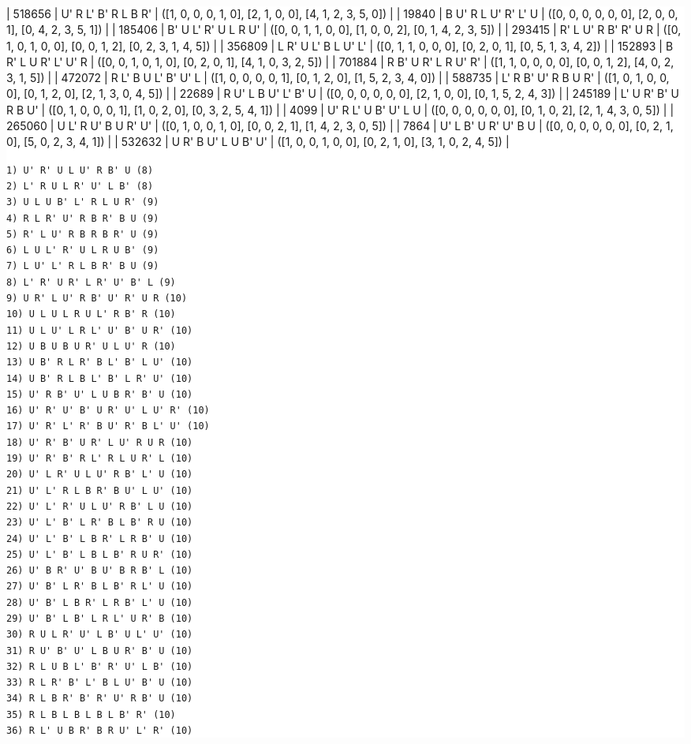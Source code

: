 | 518656 | U' R L' B' R L B R' | ([1, 0, 0, 0, 1, 0], [2, 1, 0, 0], [4, 1, 2, 3, 5, 0]) |
| 19840 | B U' R L U' R' L' U | ([0, 0, 0, 0, 0, 0], [2, 0, 0, 1], [0, 4, 2, 3, 5, 1]) |
| 185406 | B' U L' R' U L R U' | ([0, 0, 1, 1, 0, 0], [1, 0, 0, 2], [0, 1, 4, 2, 3, 5]) |
| 293415 | R' L U' R B' R' U R | ([0, 1, 0, 1, 0, 0], [0, 0, 1, 2], [0, 2, 3, 1, 4, 5]) |
| 356809 | L R' U L' B L U' L' | ([0, 1, 1, 0, 0, 0], [0, 2, 0, 1], [0, 5, 1, 3, 4, 2]) |
| 152893 | B R' L U R' L' U' R | ([0, 0, 1, 0, 1, 0], [0, 2, 0, 1], [4, 1, 0, 3, 2, 5]) |
| 701884 | R B' U R' L R U' R' | ([1, 1, 0, 0, 0, 0], [0, 0, 1, 2], [4, 0, 2, 3, 1, 5]) |
| 472072 | R L' B U L' B' U' L | ([1, 0, 0, 0, 0, 1], [0, 1, 2, 0], [1, 5, 2, 3, 4, 0]) |
| 588735 | L' R B' U' R B U R' | ([1, 0, 1, 0, 0, 0], [0, 1, 2, 0], [2, 1, 3, 0, 4, 5]) |
| 22689 | R U' L B U' L' B' U | ([0, 0, 0, 0, 0, 0], [2, 1, 0, 0], [0, 1, 5, 2, 4, 3]) |
| 245189 | L' U R' B' U R B U' | ([0, 1, 0, 0, 0, 1], [1, 0, 2, 0], [0, 3, 2, 5, 4, 1]) |
| 4099 | U' R L' U B' U' L U | ([0, 0, 0, 0, 0, 0], [0, 1, 0, 2], [2, 1, 4, 3, 0, 5]) |
| 265060 | U L' R U' B U R' U' | ([0, 1, 0, 0, 1, 0], [0, 0, 2, 1], [1, 4, 2, 3, 0, 5]) |
| 7864 | U' L B' U R' U' B U | ([0, 0, 0, 0, 0, 0], [0, 2, 1, 0], [5, 0, 2, 3, 4, 1]) |
| 532632 | U R' B U' L U B' U' | ([1, 0, 0, 1, 0, 0], [0, 2, 1, 0], [3, 1, 0, 2, 4, 5]) |


```
1) U' R' U L U' R B' U (8)
2) L' R U L R' U' L B' (8)
3) U L U B' L' R L U R' (9)
4) R L R' U' R B R' B U (9)
5) R' L U' R B R B R' U (9)
6) L U L' R' U L R U B' (9)
7) L U' L' R L B R' B U (9)
8) L' R' U R' L R' U' B' L (9)
9) U R' L U' R B' U' R' U R (10)
10) U L U L R U L' R B' R (10)
11) U L U' L R L' U' B' U R' (10)
12) U B U B U R' U L U' R (10)
13) U B' R L R' B L' B' L U' (10)
14) U B' R L B L' B' L R' U' (10)
15) U' R B' U' L U B R' B' U (10)
16) U' R' U' B' U R' U' L U' R' (10)
17) U' R' L' R' B U' R' B L' U' (10)
18) U' R' B' U R' L U' R U R (10)
19) U' R' B' R L' R L U R' L (10)
20) U' L R' U L U' R B' L' U (10)
21) U' L' R L B R' B U' L U' (10)
22) U' L' R' U L U' R B' L U (10)
23) U' L' B' L R' B L B' R U (10)
24) U' L' B' L B R' L R B' U (10)
25) U' L' B' L B L B' R U R' (10)
26) U' B R' U' B U' B R B' L (10)
27) U' B' L R' B L B' R L' U (10)
28) U' B' L B R' L R B' L' U (10)
29) U' B' L B' L R L' U R' B (10)
30) R U L R' U' L B' U L' U' (10)
31) R U' B' U' L B U R' B' U (10)
32) R L U B L' B' R' U' L B' (10)
33) R L R' B' L' B L U' B' U (10)
34) R L B R' B' R' U' R B' U (10)
35) R L B L B L B L B' R' (10)
36) R L' U B R' B R U' L' R' (10)
```